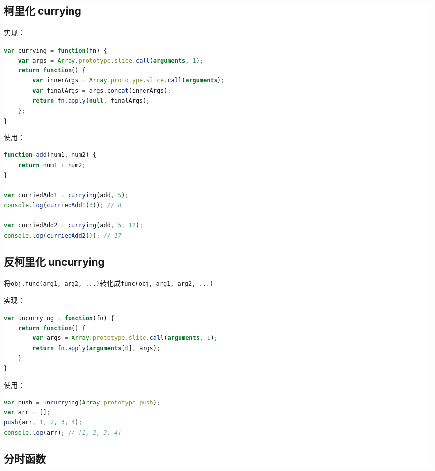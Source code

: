 ## 柯里化 currying

实现：

```javascript
var currying = function(fn) {
    var args = Array.prototype.slice.call(arguments, 1);
    return function() {
        var innerArgs = Array.prototype.slice.call(arguments);
        var finalArgs = args.concat(innerArgs);
        return fn.apply(null, finalArgs);
    };
}
```

使用：

```javascript
function add(num1, num2) {
    return num1 + num2;
}

var curriedAdd1 = currying(add, 5);
console.log(curriedAdd1(3)); // 8

var curriedAdd2 = currying(add, 5, 12);
console.log(curriedAdd2()); // 17
```

## 反柯里化 uncurrying

将`obj.func(arg1, arg2, ...)`转化成`func(obj, arg1, arg2, ...)`

实现：

```javascript
var uncurrying = function(fn) {
    return function() {
        var args = Array.prototype.slice.call(arguments, 1);
        return fn.apply(arguments[0], args);
    }
}
```

使用：

```javascript
var push = uncurrying(Array.prototype.push);
var arr = [];
push(arr, 1, 2, 3, 4);
console.log(arr); // [1, 2, 3, 4]
```

## 分时函数
